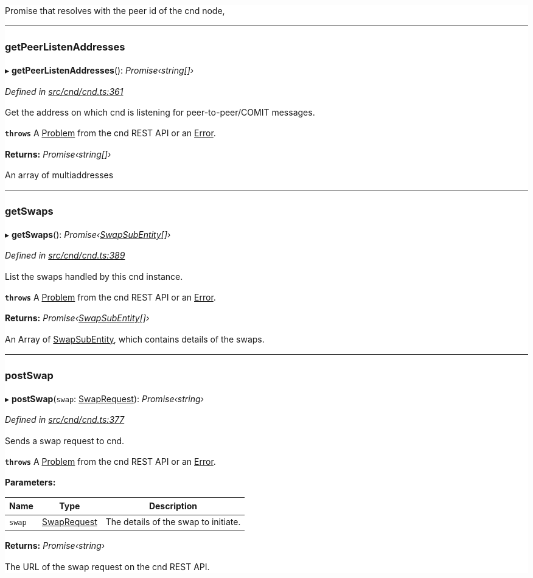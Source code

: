 Promise that resolves with the peer id of the cnd node,

___

###  getPeerListenAddresses

▸ **getPeerListenAddresses**(): *Promise‹string[]›*

*Defined in [src/cnd/cnd.ts:361](https://github.com/comit-network/comit-js-sdk/blob/a4cf34a/src/cnd/cnd.ts#L361)*

Get the address on which cnd is listening for peer-to-peer/COMIT messages.

**`throws`** A [Problem](_cnd_axios_rfc7807_middleware_.problem.md) from the cnd REST API or an [Error](_cnd_axios_rfc7807_middleware_.problem.md#static-error).

**Returns:** *Promise‹string[]›*

An array of multiaddresses

___

###  getSwaps

▸ **getSwaps**(): *Promise‹[SwapSubEntity](../interfaces/_cnd_cnd_.swapsubentity.md)[]›*

*Defined in [src/cnd/cnd.ts:389](https://github.com/comit-network/comit-js-sdk/blob/a4cf34a/src/cnd/cnd.ts#L389)*

List the swaps handled by this cnd instance.

**`throws`** A [Problem](_cnd_axios_rfc7807_middleware_.problem.md) from the cnd REST API or an [Error](_cnd_axios_rfc7807_middleware_.problem.md#static-error).

**Returns:** *Promise‹[SwapSubEntity](../interfaces/_cnd_cnd_.swapsubentity.md)[]›*

An Array of [SwapSubEntity](../interfaces/_cnd_cnd_.swapsubentity.md), which contains details of the swaps.

___

###  postSwap

▸ **postSwap**(`swap`: [SwapRequest](../interfaces/_cnd_cnd_.swaprequest.md)): *Promise‹string›*

*Defined in [src/cnd/cnd.ts:377](https://github.com/comit-network/comit-js-sdk/blob/a4cf34a/src/cnd/cnd.ts#L377)*

Sends a swap request to cnd.

**`throws`** A [Problem](_cnd_axios_rfc7807_middleware_.problem.md) from the cnd REST API or an [Error](_cnd_axios_rfc7807_middleware_.problem.md#static-error).

**Parameters:**

Name | Type | Description |
------ | ------ | ------ |
`swap` | [SwapRequest](../interfaces/_cnd_cnd_.swaprequest.md) | The details of the swap to initiate. |

**Returns:** *Promise‹string›*

The URL of the swap request on the cnd REST API.
